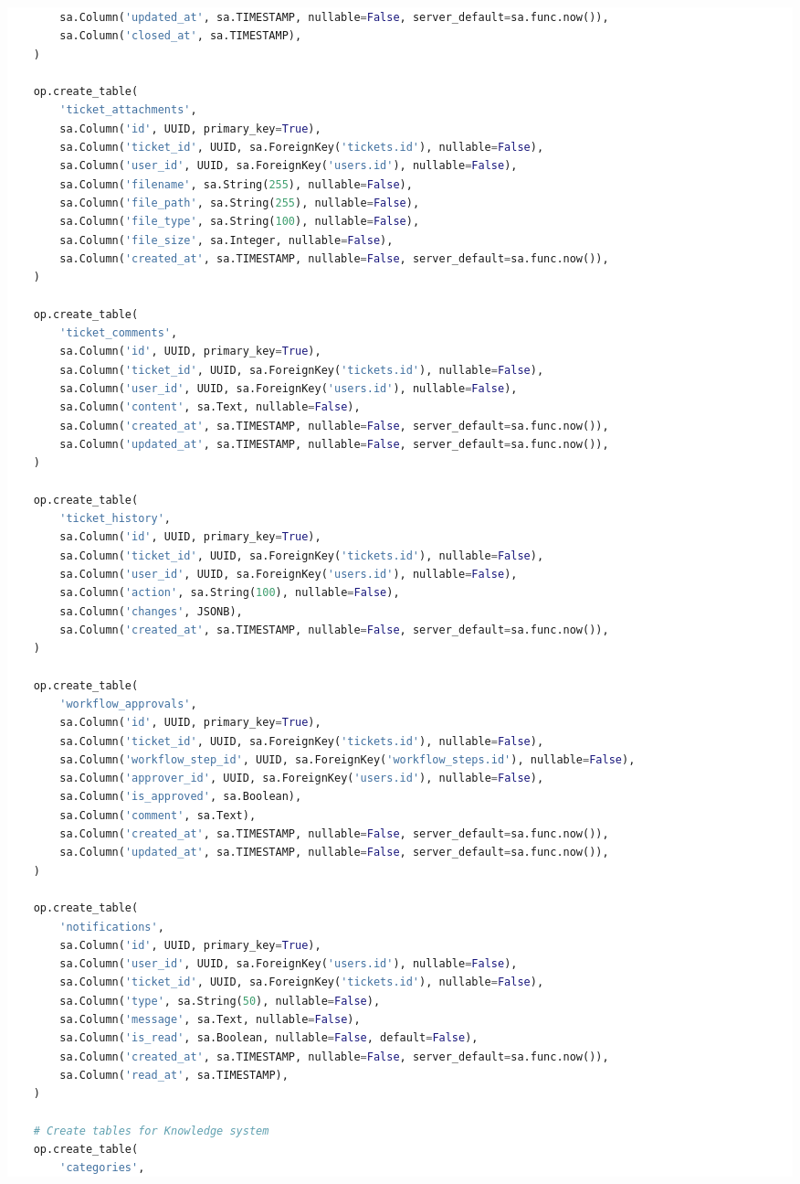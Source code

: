 ```python
        sa.Column('updated_at', sa.TIMESTAMP, nullable=False, server_default=sa.func.now()),
        sa.Column('closed_at', sa.TIMESTAMP),
    )
    
    op.create_table(
        'ticket_attachments',
        sa.Column('id', UUID, primary_key=True),
        sa.Column('ticket_id', UUID, sa.ForeignKey('tickets.id'), nullable=False),
        sa.Column('user_id', UUID, sa.ForeignKey('users.id'), nullable=False),
        sa.Column('filename', sa.String(255), nullable=False),
        sa.Column('file_path', sa.String(255), nullable=False),
        sa.Column('file_type', sa.String(100), nullable=False),
        sa.Column('file_size', sa.Integer, nullable=False),
        sa.Column('created_at', sa.TIMESTAMP, nullable=False, server_default=sa.func.now()),
    )
    
    op.create_table(
        'ticket_comments',
        sa.Column('id', UUID, primary_key=True),
        sa.Column('ticket_id', UUID, sa.ForeignKey('tickets.id'), nullable=False),
        sa.Column('user_id', UUID, sa.ForeignKey('users.id'), nullable=False),
        sa.Column('content', sa.Text, nullable=False),
        sa.Column('created_at', sa.TIMESTAMP, nullable=False, server_default=sa.func.now()),
        sa.Column('updated_at', sa.TIMESTAMP, nullable=False, server_default=sa.func.now()),
    )
    
    op.create_table(
        'ticket_history',
        sa.Column('id', UUID, primary_key=True),
        sa.Column('ticket_id', UUID, sa.ForeignKey('tickets.id'), nullable=False),
        sa.Column('user_id', UUID, sa.ForeignKey('users.id'), nullable=False),
        sa.Column('action', sa.String(100), nullable=False),
        sa.Column('changes', JSONB),
        sa.Column('created_at', sa.TIMESTAMP, nullable=False, server_default=sa.func.now()),
    )
    
    op.create_table(
        'workflow_approvals',
        sa.Column('id', UUID, primary_key=True),
        sa.Column('ticket_id', UUID, sa.ForeignKey('tickets.id'), nullable=False),
        sa.Column('workflow_step_id', UUID, sa.ForeignKey('workflow_steps.id'), nullable=False),
        sa.Column('approver_id', UUID, sa.ForeignKey('users.id'), nullable=False),
        sa.Column('is_approved', sa.Boolean),
        sa.Column('comment', sa.Text),
        sa.Column('created_at', sa.TIMESTAMP, nullable=False, server_default=sa.func.now()),
        sa.Column('updated_at', sa.TIMESTAMP, nullable=False, server_default=sa.func.now()),
    )
    
    op.create_table(
        'notifications',
        sa.Column('id', UUID, primary_key=True),
        sa.Column('user_id', UUID, sa.ForeignKey('users.id'), nullable=False),
        sa.Column('ticket_id', UUID, sa.ForeignKey('tickets.id'), nullable=False),
        sa.Column('type', sa.String(50), nullable=False),
        sa.Column('message', sa.Text, nullable=False),
        sa.Column('is_read', sa.Boolean, nullable=False, default=False),
        sa.Column('created_at', sa.TIMESTAMP, nullable=False, server_default=sa.func.now()),
        sa.Column('read_at', sa.TIMESTAMP),
    )
    
    # Create tables for Knowledge system
    op.create_table(
        'categories',
```